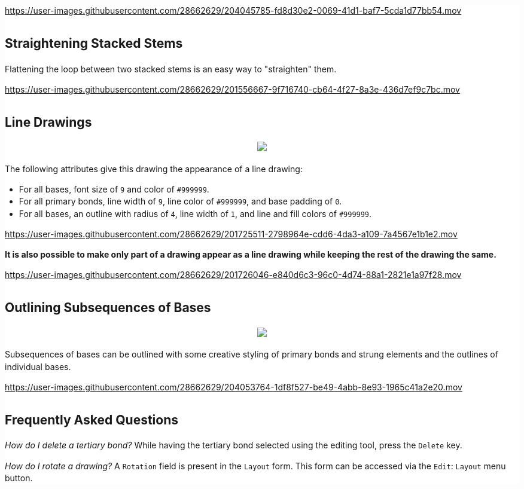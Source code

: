 https://user-images.githubusercontent.com/28662629/204045785-fd8d30e2-0069-41d1-baf7-5cda1d77bb54.mov

## Straightening Stacked Stems

Flattening the loop between two stacked stems
is an easy way to "straighten" them.

https://user-images.githubusercontent.com/28662629/201556667-9f716740-cb64-4f27-8a3e-436d7ef9c7bc.mov

## Line Drawings

<p align="center" >
  <img width="500px" src="https://user-images.githubusercontent.com/28662629/201732186-55ba8ba2-d866-4ba6-b997-6fa35f31bc11.svg" />
</p>

The following attributes give this drawing the appearance of a line drawing:
* For all bases, font size of `9` and color of `#999999`.
* For all primary bonds, line width of `9`, line color of `#999999`, and base padding of `0`.
* For all bases, an outline with radius of `4`, line width of `1`, and line and fill colors of `#999999`.

https://user-images.githubusercontent.com/28662629/201725511-2798964e-cdd6-4da3-a109-7a4567e1b1e2.mov

<b>It is also possible to make only part of a drawing appear as a line drawing
while keeping the rest of the drawing the same.</b>

https://user-images.githubusercontent.com/28662629/201726046-e840d6c3-96c0-4d74-88a1-2821e1a97f28.mov

## Outlining Subsequences of Bases

<p align="center" >
  <img width="760px" src="https://user-images.githubusercontent.com/28662629/204055802-ec365bb8-dcea-45af-91fa-3ea51120c1ec.svg" />
</p>

Subsequences of bases can be outlined
with some creative styling
of primary bonds and strung elements
and the outlines of individual bases.

https://user-images.githubusercontent.com/28662629/204053764-1df8f527-be49-4abb-8e93-1965c41a2e20.mov

## Frequently Asked Questions

<em>How do I delete a tertiary bond?</em>
While having the tertiary bond selected using the editing tool, press the `Delete` key.

<em>How do I rotate a drawing?</em>
A `Rotation` field is present in the `Layout` form.
This form can be accessed via the `Edit`: `Layout` menu button.
